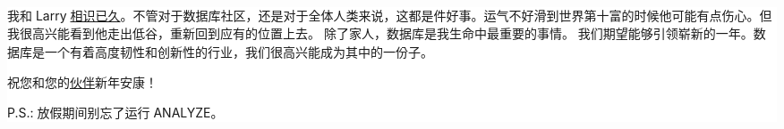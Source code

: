 我和 Larry [相识已久](https://twitter.com/andy_pavlo/status/1164345071983976448)。不管对于数据库社区，还是对于全体人类来说，这都是件好事。运气不好滑到世界第十富的时候他可能有点伤心。但我很高兴能看到他走出低谷，重新回到应有的位置上去。 除了家人，数据库是我生命中最重要的事情。 我们期望能够引领崭新的一年。数据库是一个有着高度韧性和创新性的行业，我们很高兴能成为其中的一份子。

祝您和您的[伙伴](https://www.euclidlibrary.org/tickle/otters)新年安康！

P.S.: 放假期间别忘了运行 ANALYZE。
